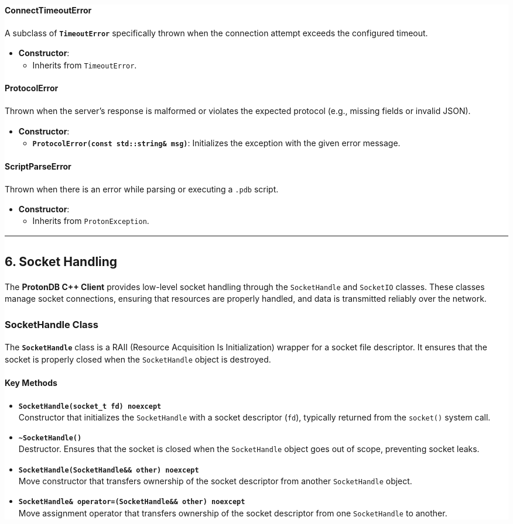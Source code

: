 #### **ConnectTimeoutError**

A subclass of **`TimeoutError`** specifically thrown when the connection attempt exceeds the configured timeout.

- **Constructor**:  
  - Inherits from `TimeoutError`.

#### **ProtocolError**

Thrown when the server’s response is malformed or violates the expected protocol (e.g., missing fields or invalid JSON).

- **Constructor**:  
  - **`ProtocolError(const std::string& msg)`**: Initializes the exception with the given error message.

#### **ScriptParseError**

Thrown when there is an error while parsing or executing a `.pdb` script.

- **Constructor**:  
  - Inherits from `ProtonException`.



---

## 6. Socket Handling

The **ProtonDB C++ Client** provides low-level socket handling through the `SocketHandle` and `SocketIO` classes. These classes manage socket connections, ensuring that resources are properly handled, and data is transmitted reliably over the network.

### **SocketHandle** Class

The **`SocketHandle`** class is a RAII (Resource Acquisition Is Initialization) wrapper for a socket file descriptor. It ensures that the socket is properly closed when the `SocketHandle` object is destroyed.

#### Key Methods

- **`SocketHandle(socket_t fd) noexcept`**  
  Constructor that initializes the `SocketHandle` with a socket descriptor (`fd`), typically returned from the `socket()` system call.

- **`~SocketHandle()`**  
  Destructor. Ensures that the socket is closed when the `SocketHandle` object goes out of scope, preventing socket leaks.

- **`SocketHandle(SocketHandle&& other) noexcept`**  
  Move constructor that transfers ownership of the socket descriptor from another `SocketHandle` object.

- **`SocketHandle& operator=(SocketHandle&& other) noexcept`**  
  Move assignment operator that transfers ownership of the socket descriptor from one `SocketHandle` to another.
